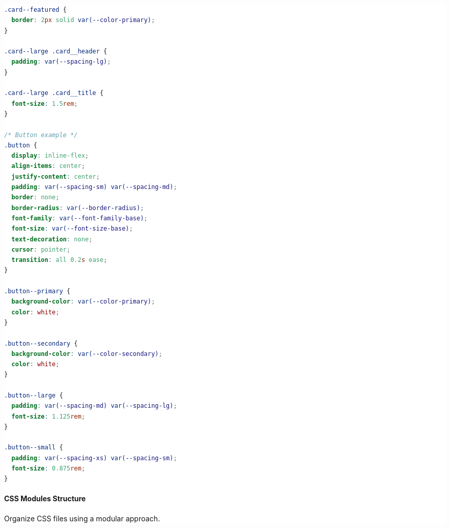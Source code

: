 ```css
.card--featured {
  border: 2px solid var(--color-primary);
}

.card--large .card__header {
  padding: var(--spacing-lg);
}

.card--large .card__title {
  font-size: 1.5rem;
}

/* Button example */
.button {
  display: inline-flex;
  align-items: center;
  justify-content: center;
  padding: var(--spacing-sm) var(--spacing-md);
  border: none;
  border-radius: var(--border-radius);
  font-family: var(--font-family-base);
  font-size: var(--font-size-base);
  text-decoration: none;
  cursor: pointer;
  transition: all 0.2s ease;
}

.button--primary {
  background-color: var(--color-primary);
  color: white;
}

.button--secondary {
  background-color: var(--color-secondary);
  color: white;
}

.button--large {
  padding: var(--spacing-md) var(--spacing-lg);
  font-size: 1.125rem;
}

.button--small {
  padding: var(--spacing-xs) var(--spacing-sm);
  font-size: 0.875rem;
}
```

#### CSS Modules Structure

Organize CSS files using a modular approach.
